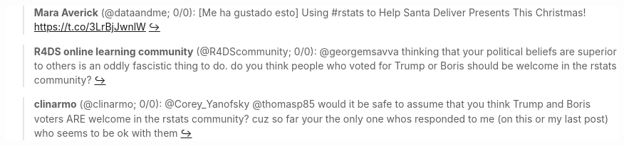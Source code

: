 


> **Mara Averick** (@dataandme; 0/0): [Me ha gustado esto] Using #rstats to Help Santa Deliver Presents This Christmas! https://t.co/3LrBjJwnlW  [&#8618;](https://twitter.com/dataandme/status/1209286840425029632)




> **R4DS online learning community** (@R4DScommunity; 0/0): @georgemsavva thinking that your political beliefs are superior to others is an oddly fascistic thing to do. do you think people who voted for Trump or Boris should be welcome in the rstats community?  [&#8618;](https://twitter.com/dataandme/status/1209217665899753472)




> **clinarmo** (@clinarmo; 0/0): @Corey_Yanofsky @thomasp85 would it be safe to assume that you think Trump and Boris voters ARE welcome in the rstats community? cuz so far your the only one whos responded to me (on this or my last post) who seems to be ok with them  [&#8618;](https://twitter.com/dataandme/status/1209224720110907393)




